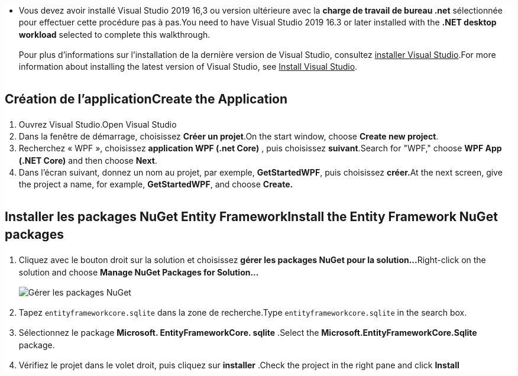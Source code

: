 * <span data-ttu-id="7b5b0-110">Vous devez avoir installé Visual Studio 2019 16,3 ou version ultérieure avec la **charge de travail de bureau .net** sélectionnée pour effectuer cette procédure pas à pas.</span><span class="sxs-lookup"><span data-stu-id="7b5b0-110">You need to have Visual Studio 2019 16.3 or later installed with the **.NET desktop workload** selected to complete this walkthrough.</span></span>
    
    <span data-ttu-id="7b5b0-111">Pour plus d’informations sur l’installation de la dernière version de Visual Studio, consultez [installer Visual Studio](/visualstudio/install/install-visual-studio).</span><span class="sxs-lookup"><span data-stu-id="7b5b0-111">For more information about installing the latest version of Visual Studio, see [Install Visual Studio](/visualstudio/install/install-visual-studio).</span></span>

## <a name="create-the-application"></a><span data-ttu-id="7b5b0-112">Création de l’application</span><span class="sxs-lookup"><span data-stu-id="7b5b0-112">Create the Application</span></span>

1. <span data-ttu-id="7b5b0-113">Ouvrez Visual Studio.</span><span class="sxs-lookup"><span data-stu-id="7b5b0-113">Open Visual Studio</span></span>
2. <span data-ttu-id="7b5b0-114">Dans la fenêtre de démarrage, choisissez **Créer un projet**.</span><span class="sxs-lookup"><span data-stu-id="7b5b0-114">On the start window, choose **Create new project**.</span></span>
3. <span data-ttu-id="7b5b0-115">Recherchez « WPF », choisissez **application WPF (.net Core)** , puis choisissez **suivant**.</span><span class="sxs-lookup"><span data-stu-id="7b5b0-115">Search for "WPF," choose **WPF App (.NET Core)** and then choose **Next**.</span></span>
4. <span data-ttu-id="7b5b0-116">Dans l’écran suivant, donnez un nom au projet, par exemple, **GetStartedWPF**, puis choisissez **créer.**</span><span class="sxs-lookup"><span data-stu-id="7b5b0-116">At the next screen, give the project a name, for example, **GetStartedWPF**, and choose **Create.**</span></span>

## <a name="install-the-entity-framework-nuget-packages"></a><span data-ttu-id="7b5b0-117">Installer les packages NuGet Entity Framework</span><span class="sxs-lookup"><span data-stu-id="7b5b0-117">Install the Entity Framework NuGet packages</span></span>

1. <span data-ttu-id="7b5b0-118">Cliquez avec le bouton droit sur la solution et choisissez **gérer les packages NuGet pour la solution...**</span><span class="sxs-lookup"><span data-stu-id="7b5b0-118">Right-click on the solution and choose **Manage NuGet Packages for Solution...**</span></span>

    ![Gérer les packages NuGet](_static/wpf-tutorial-nuget.jpg)

1. <span data-ttu-id="7b5b0-120">Tapez `entityframeworkcore.sqlite` dans la zone de recherche.</span><span class="sxs-lookup"><span data-stu-id="7b5b0-120">Type `entityframeworkcore.sqlite` in the search box.</span></span>
1. <span data-ttu-id="7b5b0-121">Sélectionnez le package **Microsoft. EntityFrameworkCore. sqlite** .</span><span class="sxs-lookup"><span data-stu-id="7b5b0-121">Select the **Microsoft.EntityFrameworkCore.Sqlite** package.</span></span>
1. <span data-ttu-id="7b5b0-122">Vérifiez le projet dans le volet droit, puis cliquez sur **installer** .</span><span class="sxs-lookup"><span data-stu-id="7b5b0-122">Check the project in the right pane and click **Install**</span></span>
